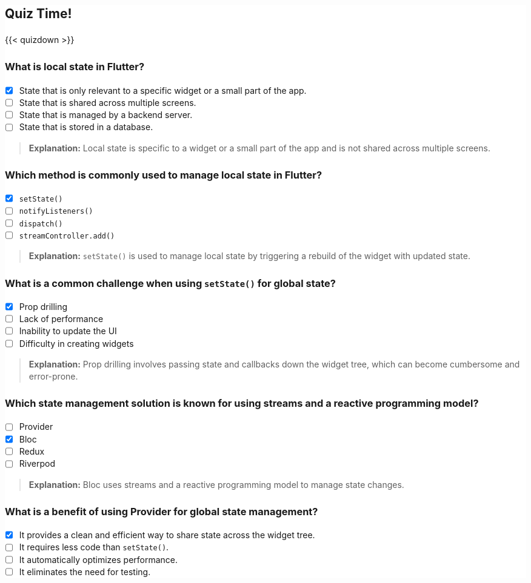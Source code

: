 ## Quiz Time!

{{< quizdown >}}

### What is local state in Flutter?

- [x] State that is only relevant to a specific widget or a small part of the app.
- [ ] State that is shared across multiple screens.
- [ ] State that is managed by a backend server.
- [ ] State that is stored in a database.

> **Explanation:** Local state is specific to a widget or a small part of the app and is not shared across multiple screens.

### Which method is commonly used to manage local state in Flutter?

- [x] `setState()`
- [ ] `notifyListeners()`
- [ ] `dispatch()`
- [ ] `streamController.add()`

> **Explanation:** `setState()` is used to manage local state by triggering a rebuild of the widget with updated state.

### What is a common challenge when using `setState()` for global state?

- [x] Prop drilling
- [ ] Lack of performance
- [ ] Inability to update the UI
- [ ] Difficulty in creating widgets

> **Explanation:** Prop drilling involves passing state and callbacks down the widget tree, which can become cumbersome and error-prone.

### Which state management solution is known for using streams and a reactive programming model?

- [ ] Provider
- [x] Bloc
- [ ] Redux
- [ ] Riverpod

> **Explanation:** Bloc uses streams and a reactive programming model to manage state changes.

### What is a benefit of using Provider for global state management?

- [x] It provides a clean and efficient way to share state across the widget tree.
- [ ] It requires less code than `setState()`.
- [ ] It automatically optimizes performance.
- [ ] It eliminates the need for testing.

